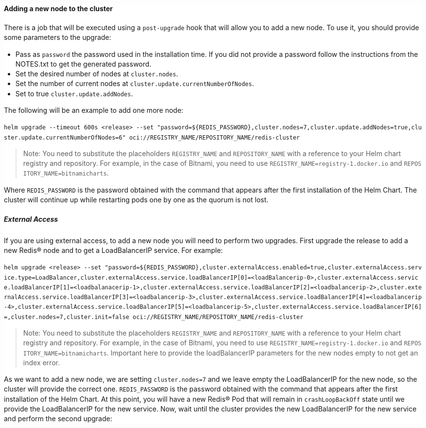 #### Adding a new node to the cluster

There is a job that will be executed using a `post-upgrade` hook that will allow you to add a new node. To use it, you should provide some parameters to the upgrade:

- Pass as `password` the password used in the installation time. If you did not provide a password follow the instructions from the NOTES.txt to get the generated password.
- Set the desired number of nodes at `cluster.nodes`.
- Set the number of current nodes at `cluster.update.currentNumberOfNodes`.
- Set to true `cluster.update.addNodes`.

The following will be an example to add one more node:

```console
helm upgrade --timeout 600s <release> --set "password=${REDIS_PASSWORD},cluster.nodes=7,cluster.update.addNodes=true,cluster.update.currentNumberOfNodes=6" oci://REGISTRY_NAME/REPOSITORY_NAME/redis-cluster
```

> Note: You need to substitute the placeholders `REGISTRY_NAME` and `REPOSITORY_NAME` with a reference to your Helm chart registry and repository. For example, in the case of Bitnami, you need to use `REGISTRY_NAME=registry-1.docker.io` and `REPOSITORY_NAME=bitnamicharts`.

Where `REDIS_PASSWORD` is the password obtained with the command that appears after the first installation of the Helm Chart.
The cluster will continue up while restarting pods one by one as the quorum is not lost.

##### External Access

If you are using external access, to add a new node you will need to perform two upgrades. First upgrade the release to add a new Redis&reg; node and to get a LoadBalancerIP service. For example:

```console
helm upgrade <release> --set "password=${REDIS_PASSWORD},cluster.externalAccess.enabled=true,cluster.externalAccess.service.type=LoadBalancer,cluster.externalAccess.service.loadBalancerIP[0]=<loadBalancerip-0>,cluster.externalAccess.service.loadBalancerIP[1]=<loadbalanacerip-1>,cluster.externalAccess.service.loadBalancerIP[2]=<loadbalancerip-2>,cluster.externalAccess.service.loadBalancerIP[3]=<loadbalancerip-3>,cluster.externalAccess.service.loadBalancerIP[4]=<loadbalancerip-4>,cluster.externalAccess.service.loadBalancerIP[5]=<loadbalancerip-5>,cluster.externalAccess.service.loadBalancerIP[6]=,cluster.nodes=7,cluster.init=false oci://REGISTRY_NAME/REPOSITORY_NAME/redis-cluster
```

> Note: You need to substitute the placeholders `REGISTRY_NAME` and `REPOSITORY_NAME` with a reference to your Helm chart registry and repository. For example, in the case of Bitnami, you need to use `REGISTRY_NAME=registry-1.docker.io` and `REPOSITORY_NAME=bitnamicharts`.
> Important here to provide the loadBalancerIP parameters for the new nodes empty to not get an index error.

As we want to add a new node, we are setting `cluster.nodes=7` and we leave empty the LoadBalancerIP for the new node, so the cluster will provide the correct one.
`REDIS_PASSWORD` is the password obtained with the command that appears after the first installation of the Helm Chart.
At this point, you will have a new Redis&reg; Pod that will remain in `crashLoopBackOff` state until we provide the LoadBalancerIP for the new service.
Now, wait until the cluster provides the new LoadBalancerIP for the new service and perform the second upgrade:
